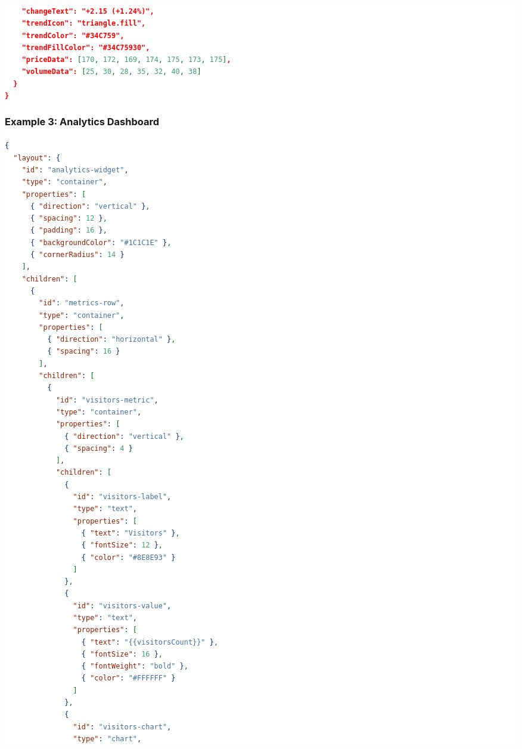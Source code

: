 ```json
    "changeText": "+2.15 (+1.24%)",
    "trendIcon": "triangle.fill",
    "trendColor": "#34C759",
    "trendFillColor": "#34C75930",
    "priceData": [170, 172, 169, 174, 175, 173, 175],
    "volumeData": [25, 30, 28, 35, 32, 40, 38]
  }
}
```

### Example 3: Analytics Dashboard

```json
{
  "layout": {
    "id": "analytics-widget",
    "type": "container",
    "properties": [
      { "direction": "vertical" },
      { "spacing": 12 },
      { "padding": 16 },
      { "backgroundColor": "#1C1C1E" },
      { "cornerRadius": 14 }
    ],
    "children": [
      {
        "id": "metrics-row",
        "type": "container",
        "properties": [
          { "direction": "horizontal" },
          { "spacing": 16 }
        ],
        "children": [
          {
            "id": "visitors-metric",
            "type": "container",
            "properties": [
              { "direction": "vertical" },
              { "spacing": 4 }
            ],
            "children": [
              {
                "id": "visitors-label",
                "type": "text",
                "properties": [
                  { "text": "Visitors" },
                  { "fontSize": 12 },
                  { "color": "#8E8E93" }
                ]
              },
              {
                "id": "visitors-value",
                "type": "text",
                "properties": [
                  { "text": "{{visitorsCount}}" },
                  { "fontSize": 16 },
                  { "fontWeight": "bold" },
                  { "color": "#FFFFFF" }
                ]
              },
              {
                "id": "visitors-chart",
                "type": "chart",
```